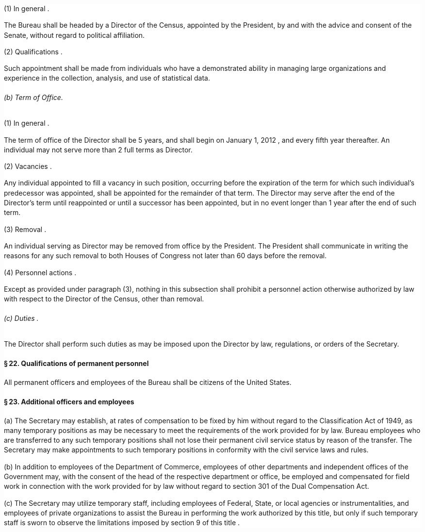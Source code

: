 (1) In general .

The Bureau shall be headed by a Director of the Census, appointed by the President, by and with the advice and consent of the Senate, without regard to political affiliation.

(2) Qualifications .

Such appointment shall be made from individuals who have a demonstrated ability in managing large organizations and experience in the collection, analysis, and use of statistical data.

###### (b) Term of Office.

(1) In general .

The term of office of the Director shall be 5 years, and shall begin on January 1, 2012 , and every fifth year thereafter. An individual may not serve more than 2 full terms as Director.

(2) Vacancies .

Any individual appointed to fill a vacancy in such position, occurring before the expiration of the term for which such individual’s predecessor was appointed, shall be appointed for the remainder of that term. The Director may serve after the end of the Director’s term until reappointed or until a successor has been appointed, but in no event longer than 1 year after the end of such term.

(3) Removal .

An individual serving as Director may be removed from office by the President. The President shall communicate in writing the reasons for any such removal to both Houses of Congress not later than 60 days before the removal.

(4) Personnel actions .

Except as provided under paragraph (3), nothing in this subsection shall prohibit a personnel action otherwise authorized by law with respect to the Director of the Census, other than removal.

###### (c) Duties .

The Director shall perform such duties as may be imposed upon the Director by law, regulations, or orders of the Secretary.

#### § 22. Qualifications of permanent personnel

All permanent officers and employees of the Bureau shall be citizens of the United States.

#### § 23. Additional officers and employees

 (a) The Secretary may establish, at rates of compensation to be fixed by him without regard to the Classification Act of 1949, as many temporary positions as may be necessary to meet the requirements of the work provided for by law. Bureau employees who are transferred to any such temporary positions shall not lose their permanent civil service status by reason of the transfer. The Secretary may make appointments to such temporary positions in conformity with the civil service laws and rules.

 (b) In addition to employees of the Department of Commerce, employees of other departments and independent offices of the Government may, with the consent of the head of the respective department or office, be employed and compensated for field work in connection with the work provided for by law without regard to section 301 of the Dual Compensation Act.

 (c) The Secretary may utilize temporary staff, including employees of Federal, State, or local agencies or instrumentalities, and employees of private organizations to assist the Bureau in performing the work authorized by this title, but only if such temporary staff is sworn to observe the limitations imposed by section 9 of this title .
